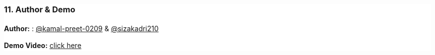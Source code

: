 
### 11. Author & Demo

**Author:** : 
[@kamal-preet-0209](https://github.com/kamal-preet-0209) & [@sizakadri210](https://github.com/sizakadri210)


**Demo Video:** [click here](https://drive.google.com/file/d/1kj2HARNOssmGrNdFOQxXW6wg1CPt1yP9/view?usp=sharing)

